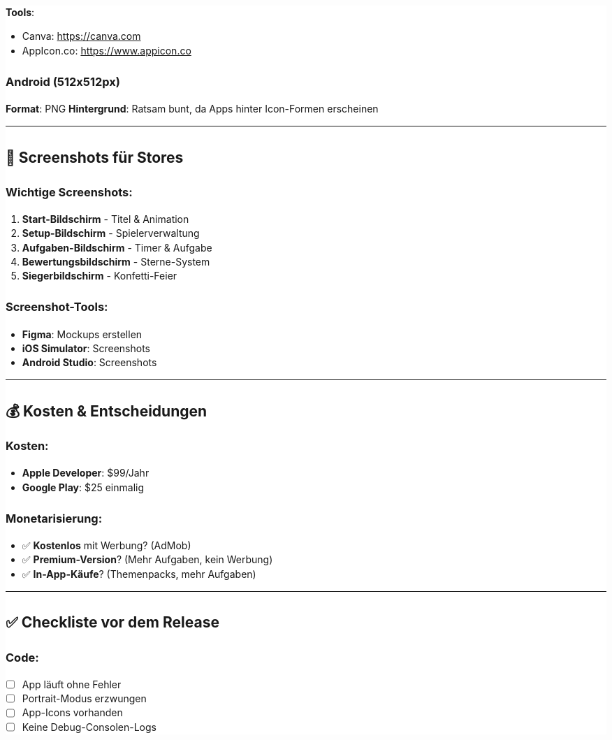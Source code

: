 **Tools**:  
- Canva: https://canva.com
- AppIcon.co: https://www.appicon.co

### Android (512x512px)

**Format**: PNG
**Hintergrund**: Ratsam bunt, da Apps hinter Icon-Formen erscheinen

---

## 📸 Screenshots für Stores

### Wichtige Screenshots:

1. **Start-Bildschirm** - Titel & Animation
2. **Setup-Bildschirm** - Spielerverwaltung
3. **Aufgaben-Bildschirm** - Timer & Aufgabe
4. **Bewertungsbildschirm** - Sterne-System
5. **Siegerbildschirm** - Konfetti-Feier

### Screenshot-Tools:

- **Figma**: Mockups erstellen
- **iOS Simulator**: Screenshots
- **Android Studio**: Screenshots

---

## 💰 Kosten & Entscheidungen

### Kosten:
- **Apple Developer**: $99/Jahr
- **Google Play**: $25 einmalig

### Monetarisierung:
- ✅ **Kostenlos** mit Werbung? (AdMob)
- ✅ **Premium-Version**? (Mehr Aufgaben, kein Werbung)
- ✅ **In-App-Käufe**? (Themenpacks, mehr Aufgaben)

---

## ✅ Checkliste vor dem Release

### Code:
- [ ] App läuft ohne Fehler
- [ ] Portrait-Modus erzwungen
- [ ] App-Icons vorhanden
- [ ] Keine Debug-Consolen-Logs
